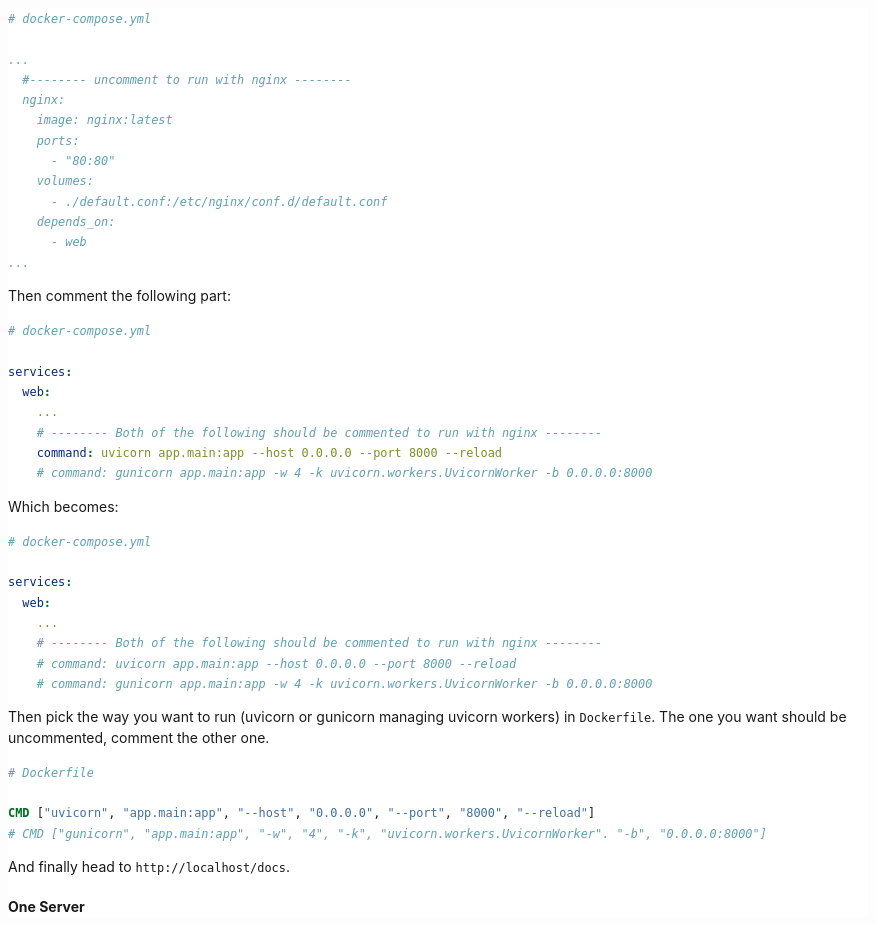 ```YAML
# docker-compose.yml

...
  #-------- uncomment to run with nginx --------
  nginx:
    image: nginx:latest
    ports:
      - "80:80"
    volumes:
      - ./default.conf:/etc/nginx/conf.d/default.conf
    depends_on:
      - web
...
```

Then comment the following part:

```YAML
# docker-compose.yml

services:
  web:
    ...
    # -------- Both of the following should be commented to run with nginx --------
    command: uvicorn app.main:app --host 0.0.0.0 --port 8000 --reload
    # command: gunicorn app.main:app -w 4 -k uvicorn.workers.UvicornWorker -b 0.0.0.0:8000
```

Which becomes:

```YAML
# docker-compose.yml

services:
  web:
    ...
    # -------- Both of the following should be commented to run with nginx --------
    # command: uvicorn app.main:app --host 0.0.0.0 --port 8000 --reload
    # command: gunicorn app.main:app -w 4 -k uvicorn.workers.UvicornWorker -b 0.0.0.0:8000
```

Then pick the way you want to run (uvicorn or gunicorn managing uvicorn workers) in `Dockerfile`.
The one you want should be uncommented, comment the other one.

```Dockerfile
# Dockerfile

CMD ["uvicorn", "app.main:app", "--host", "0.0.0.0", "--port", "8000", "--reload"]
# CMD ["gunicorn", "app.main:app", "-w", "4", "-k", "uvicorn.workers.UvicornWorker". "-b", "0.0.0.0:8000"]
```

And finally head to `http://localhost/docs`.

#### One Server
